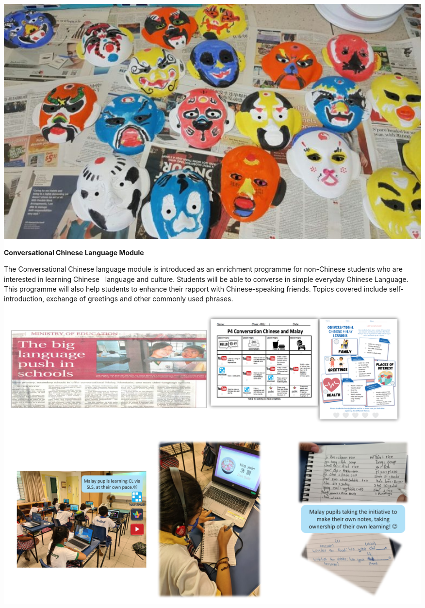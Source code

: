 <img src="/images/cl7.png" style="width:100%">

**Conversational Chinese Language Module**

The Conversational Chinese language module is introduced as an enrichment programme for non-Chinese students who are interested in learning Chinese&nbsp;&nbsp; language and culture. Students will be able to converse in simple everyday Chinese Language. This programme will also help students to enhance their rapport with Chinese-speaking friends. Topics covered include self-introduction, exchange of greetings and other commonly used phrases.

<img src="/images/cl8.png" style="width:120%">
